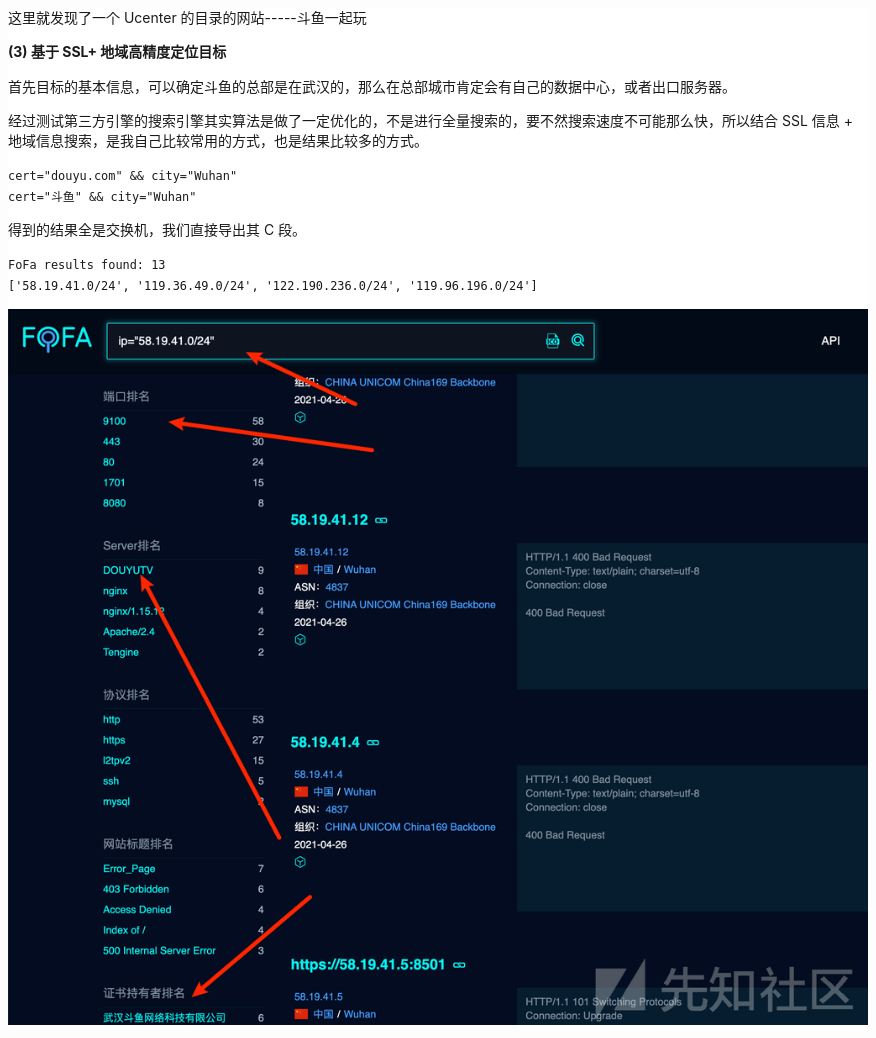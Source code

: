 这里就发现了一个 Ucenter 的目录的网站-----斗鱼一起玩

**(3) 基于 SSL+ 地域高精度定位目标**

首先目标的基本信息，可以确定斗鱼的总部是在武汉的，那么在总部城市肯定会有自己的数据中心，或者出口服务器。

经过测试第三方引擎的搜索引擎其实算法是做了一定优化的，不是进行全量搜索的，要不然搜索速度不可能那么快，所以结合 SSL 信息 + 地域信息搜索，是我自己比较常用的方式，也是结果比较多的方式。

```plain
cert="douyu.com" && city="Wuhan"
cert="斗鱼" && city="Wuhan"
```

得到的结果全是交换机，我们直接导出其 C 段。

```plain
FoFa results found: 13
['58.19.41.0/24', '119.36.49.0/24', '122.190.236.0/24', '119.96.196.0/24']
```

[![](assets/1698897131-b617d3d20d953102ff8544f3a9bab66e.png)](https://xzfile.aliyuncs.com/media/upload/picture/20210427193333-65d00d22-a74c-1.png)
